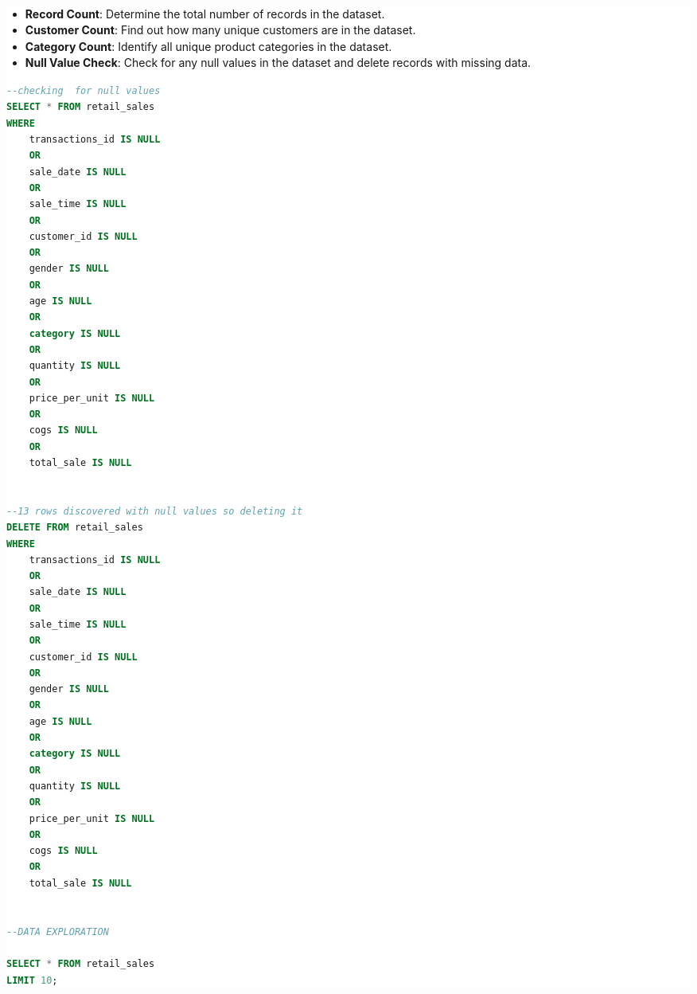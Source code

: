 - **Record Count**: Determine the total number of records in the dataset.
- **Customer Count**: Find out how many unique customers are in the dataset.
- **Category Count**: Identify all unique product categories in the dataset.
- **Null Value Check**: Check for any null values in the dataset and delete records with missing data.

```sql
--checking  for null values
SELECT * FROM retail_sales
WHERE
	transactions_id IS NULL
	OR
	sale_date IS NULL
	OR
	sale_time IS NULL
	OR
	customer_id IS NULL
	OR
	gender IS NULL
	OR
	age IS NULL
	OR
	category IS NULL
	OR
	quantity IS NULL
	OR
	price_per_unit IS NULL
	OR
	cogs IS NULL
	OR
	total_sale IS NULL


--13 rows discovered with null values so deleting it
DELETE FROM retail_sales
WHERE
	transactions_id IS NULL
	OR
	sale_date IS NULL
	OR
	sale_time IS NULL
	OR
	customer_id IS NULL
	OR
	gender IS NULL
	OR
	age IS NULL
	OR
	category IS NULL
	OR
	quantity IS NULL
	OR
	price_per_unit IS NULL
	OR
	cogs IS NULL
	OR
	total_sale IS NULL


--DATA EXPLORATION

SELECT * FROM retail_sales
LIMIT 10;

```